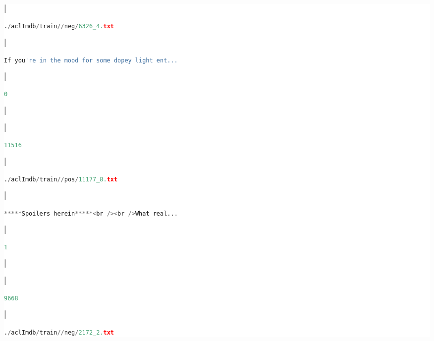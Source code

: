 |

```py
./aclImdb/train//neg/6326_4.txt 
```

|

```py
If you're in the mood for some dopey light ent... 
```

|

```py
0 
```

|

|

```py
11516 
```

|

```py
./aclImdb/train//pos/11177_8.txt 
```

|

```py
*****Spoilers herein*****<br /><br />What real... 
```

|

```py
1 
```

|

|

```py
9668 
```

|

```py
./aclImdb/train//neg/2172_2.txt 
```
